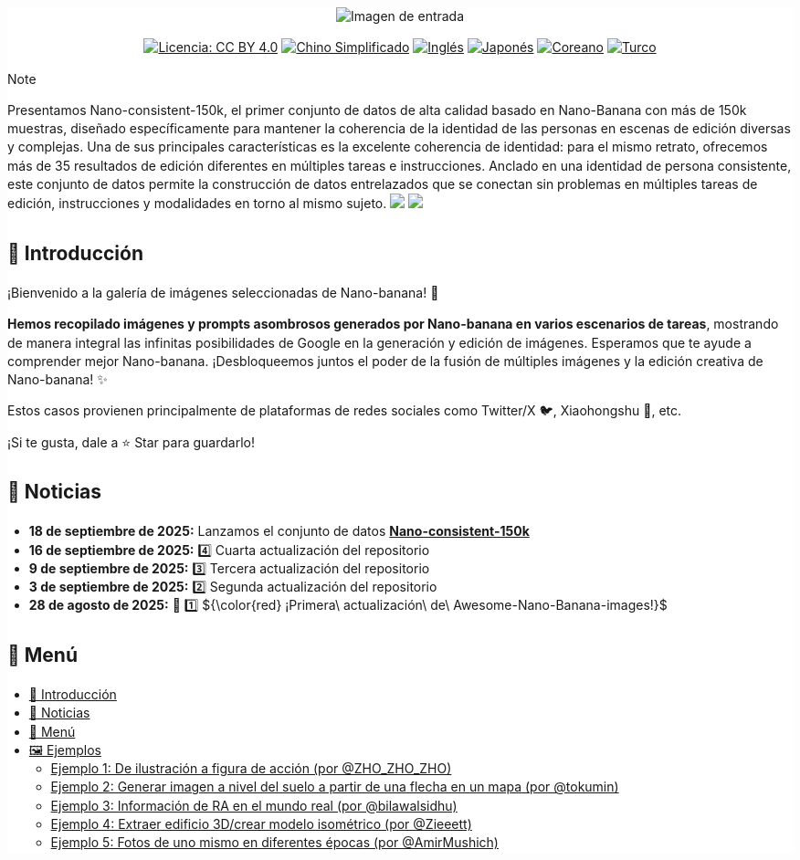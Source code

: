 <div align="center">

<img src="images/logo.jpg"  alt="Imagen de entrada">

[![Licencia: CC BY 4.0](https://img.shields.io/badge/License-CC_BY_4.0-lightgrey.svg)](LICENSE)
[![Chino Simplificado](https://img.shields.io/badge/简体中文-点击查看-orange)](README.md)
[![Inglés](https://img.shields.io/badge/English-Click_to_View-yellow)](README_en.md)
[![Japonés](https://img.shields.io/badge/日本語-クリックして表示-green)](README_ja.md)
[![Coreano](https://img.shields.io/badge/한국어-눌러서_보기-blue)](README_kr.md)
[![Turco](https://img.shields.io/badge/Türkçe-Görüntülemek_için_Tıklayın-red)](README_tr.md)

</div>

> [!NOTE]
> Presentamos Nano-consistent-150k, el primer conjunto de datos de alta calidad basado en Nano-Banana con más de 150k muestras, diseñado específicamente para mantener la coherencia de la identidad de las personas en escenas de edición diversas y complejas. Una de sus principales características es la excelente coherencia de identidad: para el mismo retrato, ofrecemos más de 35 resultados de edición diferentes en múltiples tareas e instrucciones. Anclado en una identidad de persona consistente, este conjunto de datos permite la construcción de datos entrelazados que se conectan sin problemas en múltiples tareas de edición, instrucciones y modalidades en torno al mismo sujeto.
<a href='https://picotrex.github.io/Awesome-Nano-Banana-images/'><img src='https://img.shields.io/badge/🌐 Website-Blog-orange' height="25"></a>
<a href='https://huggingface.co/datasets/Yejy53/Nano-consistent-150k'><img src='https://img.shields.io/badge/%F0%9F%A4%97%20Hugging%20Face-Dataset-yellow' height="25"></a>

## 🍌 Introducción

¡Bienvenido a la galería de imágenes seleccionadas de Nano-banana! 🤗

**Hemos recopilado imágenes y prompts asombrosos generados por Nano-banana en varios escenarios de tareas**, mostrando de manera integral las infinitas posibilidades de Google en la generación y edición de imágenes. Esperamos que te ayude a comprender mejor Nano-banana. ¡Desbloqueemos juntos el poder de la fusión de múltiples imágenes y la edición creativa de Nano-banana! ✨

Estos casos provienen principalmente de plataformas de redes sociales como Twitter/X 🐦, Xiaohongshu 📕, etc.

¡Si te gusta, dale a ⭐ Star para guardarlo!

## 📰 Noticias

- **18 de septiembre de 2025:** Lanzamos el conjunto de datos [**Nano-consistent-150k**](https://picotrex.github.io/Awesome-Nano-Banana-images/)
- **16 de septiembre de 2025:** 4️⃣ Cuarta actualización del repositorio
- **9 de septiembre de 2025:** 3️⃣ Tercera actualización del repositorio
- **3 de septiembre de 2025:** 2️⃣ Segunda actualización del repositorio
- **28 de agosto de 2025:** 🎉 1️⃣ ${\color{red} ¡Primera\ actualización\ de\ Awesome-Nano-Banana-images!}$

## 📑 Menú

- [🍌 Introducción](#-introducción)
- [📰 Noticias](#-noticias)
- [📑 Menú](#-menú)
- [🖼️ Ejemplos](#️-ejemplos)
  - [Ejemplo 1: De ilustración a figura de acción (por @ZHO\_ZHO\_ZHO)](#ejemplo-1-de-ilustración-a-figura-de-acción-por-zho_zho_zho)
  - [Ejemplo 2: Generar imagen a nivel del suelo a partir de una flecha en un mapa (por @tokumin)](#ejemplo-2-generar-imagen-a-nivel-del-suelo-a-partir-de-una-flecha-en-un-mapa-por-tokumin)
  - [Ejemplo 3: Información de RA en el mundo real (por @bilawalsidhu)](#ejemplo-3-información-de-ra-en-el-mundo-real-por-bilawalsidhu)
  - [Ejemplo 4: Extraer edificio 3D/crear modelo isométrico (por @Zieeett)](#ejemplo-4-extraer-edificio-3dcrear-modelo-isométrico-por-zieeett)
  - [Ejemplo 5: Fotos de uno mismo en diferentes épocas (por @AmirMushich)](#ejemplo-5-fotos-de-uno-mismo-en-diferentes-épocas-por-amirmushich)